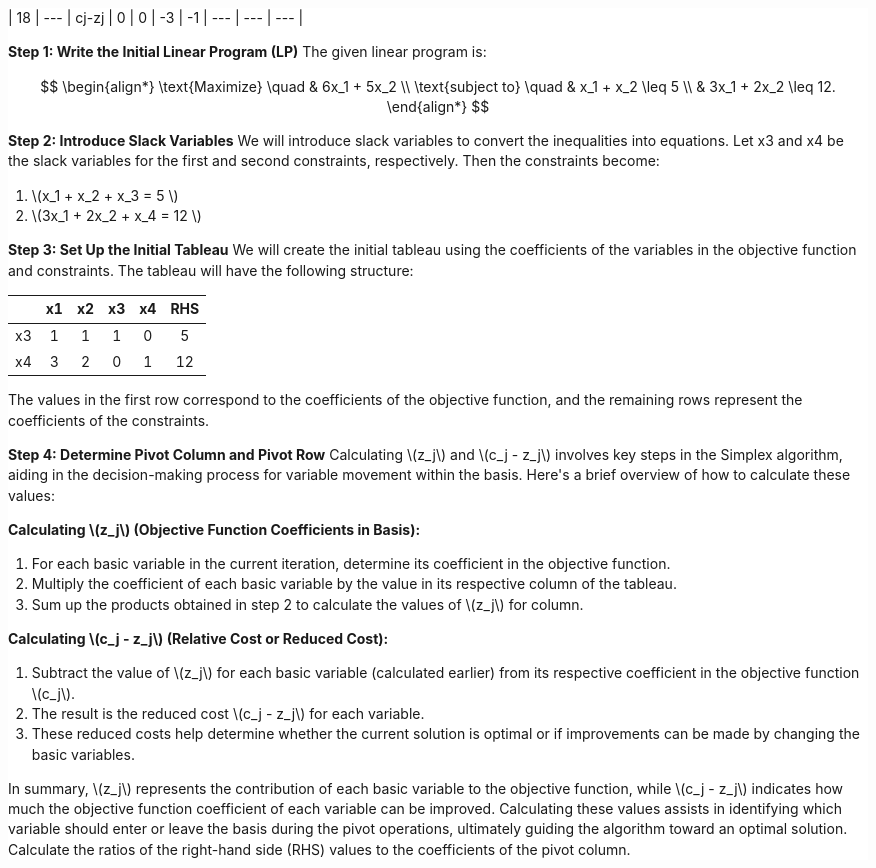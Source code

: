 | 18  |   ---   | cj-zj |  0  |  0  | -3  | -1  |   ---   |   ---   |   ---   |

**Step 1: Write the Initial Linear Program (LP)**
The given linear program is:

$$
\begin{align*}
\text{Maximize} \quad & 6x_1 + 5x_2 \\
\text{subject to} \quad & x_1 + x_2 \leq 5 \\
& 3x_1 + 2x_2 \leq 12.
\end{align*}
$$


**Step 2: Introduce Slack Variables**
We will introduce slack variables to convert the inequalities into equations. Let x3 and x4 be the slack variables for the first and second constraints, respectively. Then the constraints become:
1. \\(x_1 + x_2 + x_3 = 5 \\)
2. \\(3x_1 + 2x_2 + x_4 = 12 \\)

**Step 3: Set Up the Initial Tableau**
We will create the initial tableau using the coefficients of the variables in the objective function and constraints. The tableau will have the following structure:


|   | x1 | x2 | x3 | x4 | RHS |
|:---:|:----:|:----:|:----:|:----:|:-----:|
| x3| 1  | 1  | 1  | 0  | 5   |
| x4| 3  | 2  | 0  | 1  | 12  |


The values in the first row correspond to the coefficients of the objective function, and the remaining rows represent the coefficients of the constraints.

**Step 4: Determine Pivot Column and Pivot Row**
Calculating \\(z_j\\) and \\(c_j - z_j\\) involves key steps in the Simplex algorithm, aiding in the decision-making process for variable movement within the basis. Here's a brief overview of how to calculate these values:

**Calculating \\(z_j\\) (Objective Function Coefficients in Basis):**

1. For each basic variable in the current iteration, determine its coefficient in the objective function.
2. Multiply the coefficient of each basic variable by the value in its respective column of the tableau.
3. Sum up the products obtained in step 2 to calculate the values of \\(z_j\\) for column.

**Calculating \\(c_j - z_j\\) (Relative Cost or Reduced Cost):**

1. Subtract the value of \\(z_j\\) for each basic variable (calculated earlier) from its respective coefficient in the objective function \\(c_j\\).
2. The result is the reduced cost \\(c_j - z_j\\) for each variable.
3. These reduced costs help determine whether the current solution is optimal or if improvements can be made by changing the basic variables.

In summary, \\(z_j\\) represents the contribution of each basic variable to the objective function, while \\(c_j - z_j\\) indicates how much the objective function coefficient of each variable can be improved. Calculating these values assists in identifying which variable should enter or leave the basis during the pivot operations, ultimately guiding the algorithm toward an optimal solution.
Calculate the ratios of the right-hand side (RHS) values to the coefficients of the pivot column. 
